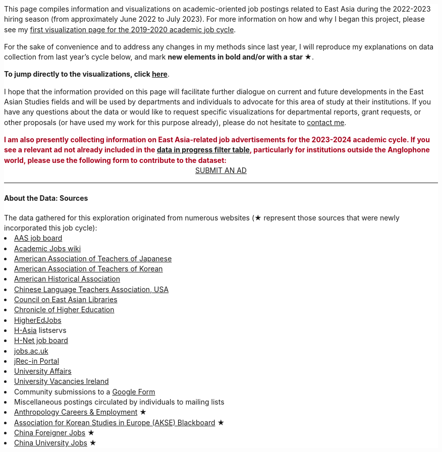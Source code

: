 This page compiles information and visualizations on academic-oriented job postings related to East Asia during the 2022-2023 hiring season (from approximately June 2022 to July 2023).
For more information on how and why I began this project, please see my <a href="/projects/jobs2020/">first visualization page for the 2019-2020 academic job cycle</a>.
<p></p>
For the sake of convenience and to address any changes in my methods since last year,  I will reproduce my explanations on data collection from last year’s cycle below, and mark <b>new elements in bold and/or with a star ★</b>.
<p></p>
<b>To jump directly to the visualizations, click <a href="#dataviz">here</a></b>.
<p></p>
I hope that the information provided on this page will facilitate further dialogue on current and future developments in the East Asian Studies fields and will be used by departments and individuals to advocate for this area of study at their institutions. If you have any questions about the data or would like to request specific visualizations for departmental reports, grant requests, or other proposals (or have used my work for this purpose already), please do not hesitate to <a href="/contact/">contact me</a>.
<p></p>
<b><font color="#a6001b">I am also presently collecting information on East Asia-related job advertisements for the 2023-2024 academic cycle. If you see a relevant ad not already included in the <a href="/projects/jobtable2024/">data in progress filter table</a>, particularly for institutions outside the Anglophone world, please use the following form to contribute to the dataset:</font></b><br>
<center><a href="https://forms.gle/iiS6z3BWmMaXuRyv9" class="btn btn-primary btn-lg outline" role="button" target="blank">SUBMIT AN AD</a></center>
<p></p>
<hr>
<h4><b>About the Data: Sources</b></h4>
<p></p>
The data gathered for this exploration originated from numerous websites (★ represent those sources that were newly incorporated this job cycle):<br>
<div class="indent">
  <li><a href="https://www.asianstudies.org/job-board/">AAS job board</a></li>
  <li><a href="https://academicjobs.wikia.org/wiki/Academic_Jobs_Wiki">Academic Jobs wiki</a></li>
  <li><a href="https://www.aatj.org/jobs">American Association of Teachers of Japanese</a></li>
  <li><a href="https://aatk.org/jobs/">American Association of Teachers of Korean</a></li>
  <li><a href="https://careers.historians.org/jobs">American Historical Association</a></li>
  <li><a href="https://www.clta-us.org/">Chinese Language Teachers Association, USA</a></li>
  <li><a href="https://www.eastasianlib.org/newsite/category/jobs/">Council on East Asian Libraries</a></li>
  <li><a href="https://jobs.chronicle.com/">Chronicle of Higher Education</a></li>
  <li><a href="https://www.higheredjobs.com/faculty/">HigherEdJobs</a></li>
  <li><a href="https://networks.h-net.org/h-asia">H-Asia</a> listservs</li>
  <li><a href="https://www.h-net.org/jobs/job_browse.php">H-Net job board</a></li>
  <li><a href="https://www.jobs.ac.uk/">jobs.ac.uk</a></li>
  <li><a href="https://jrecin.jst.go.jp/seek/SeekTop?ln=1">jRec-in Portal</a></li>
  <li><a href="https://www.universityaffairs.ca/search-job/">University Affairs</a></li>
  <li><a href="https://universityvacancies.com/">University Vacancies Ireland</a></li>
  <li>Community submissions to a <a href="https://forms.gle/iiS6z3BWmMaXuRyv9">Google Form</a></li>
  <li>Miscellaneous postings circulated by individuals to mailing lists</li>
  <li><a href="https://careercenter.americananthro.org/jobs/">Anthropology Careers & Employment</a> ★</li>
  <li><a href="https://www.koreanstudies.eu/blackboard/">Association for Korean Studies in Europe (AKSE) Blackboard</a> ★</li>
  <li><a href="https://www.isacjobs.com/">China Foreigner Jobs</a> ★</li>
  <li><a href="https://www.chinauniversityjobs.com/">China University Jobs</a> ★</li>
</div>
